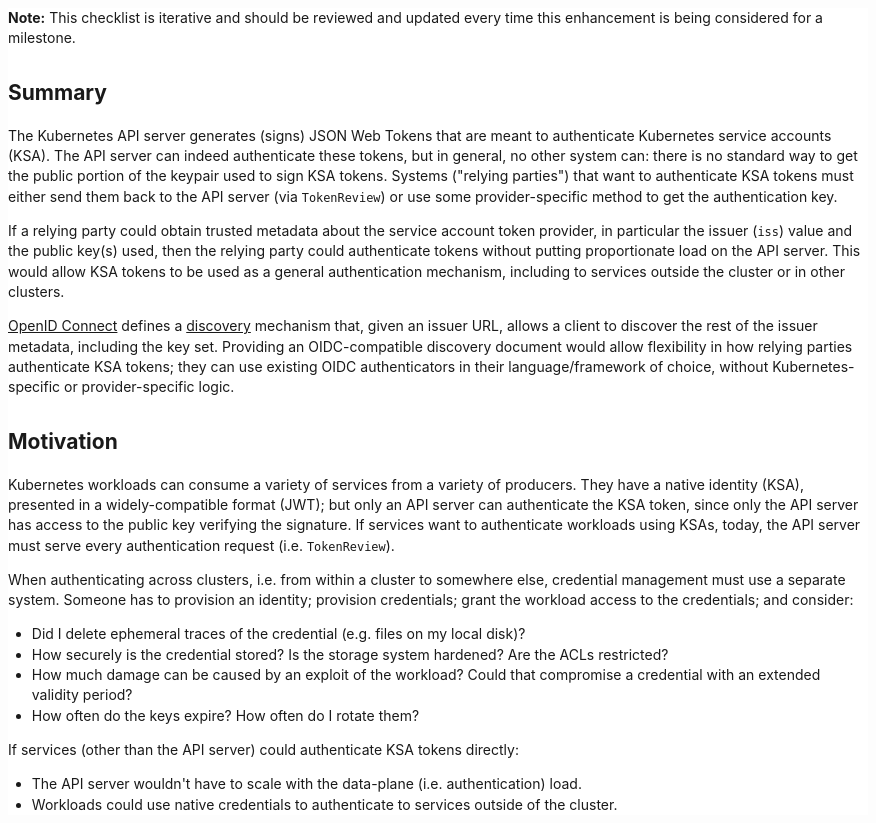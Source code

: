 **Note:** This checklist is iterative and should be reviewed and updated every time this enhancement is being considered for a milestone.

[kubernetes.io]: https://kubernetes.io/
[kubernetes/enhancements]: https://github.com/kubernetes/enhancements/issues
[kubernetes/kubernetes]: https://github.com/kubernetes/kubernetes
[kubernetes/website]: https://github.com/kubernetes/website

## Summary

The Kubernetes API server generates (signs) JSON Web Tokens that are meant to
authenticate Kubernetes service accounts (KSA). The API server can indeed authenticate
these tokens, but in general, no other system can: there is no standard way to
get the public portion of the keypair used to sign KSA tokens. Systems ("relying
parties") that want to authenticate KSA tokens must either send them back to the
API server (via `TokenReview`) or use some provider-specific method to get the
authentication key.

If a relying party could obtain trusted metadata about the service account token
provider, in particular the issuer (`iss`) value and the public key(s) used,
then the relying party could authenticate tokens without putting proportionate
load on the API server. This would allow KSA tokens to be used as a general
authentication mechanism, including to services outside the cluster or in other
clusters.

[OpenID Connect](https://openid.net/connect/) defines a
[discovery](https://openid.net/specs/openid-connect-discovery-1_0.html)
mechanism that, given an issuer URL, allows a client to discover the rest of the
issuer metadata, including the key set. Providing an OIDC-compatible discovery
document would allow flexibility in how relying parties authenticate KSA tokens;
they can use existing OIDC authenticators in their language/framework of choice,
without Kubernetes-specific or provider-specific logic.

## Motivation

Kubernetes workloads can consume a variety of services from a variety of
producers. They have a native identity (KSA), presented in a widely-compatible
format (JWT); but only an API server can authenticate the KSA token, since only
the API server has access to the public key verifying the signature. If services
want to authenticate workloads using KSAs, today, the API server must serve
every authentication request (i.e. `TokenReview`).

When authenticating across clusters, i.e. from within a cluster to somewhere
else, credential management must use a separate system. Someone has to provision
an identity; provision credentials; grant the workload access to the
credentials; and consider:

-   Did I delete ephemeral traces of the credential (e.g. files on my local
    disk)?
-   How securely is the credential stored? Is the storage system hardened? Are
    the ACLs restricted?
-   How much damage can be caused by an exploit of the workload? Could that
    compromise a credential with an extended validity period?
-   How often do the keys expire? How often do I rotate them?

If services (other than the API server) could authenticate KSA tokens directly:

-   The API server wouldn't have to scale with the data-plane (i.e.
    authentication) load.
-   Workloads could use native credentials to authenticate to services outside
    of the cluster.


[maturity-levels]: https://git.k8s.io/community/contributors/devel/sig-architecture/api_changes.md#alpha-beta-and-stable-versions
[deprecation-policy]: https://kubernetes.io/docs/reference/using-api/deprecation-policy/
[supported limits]: https://git.k8s.io/community//sig-scalability/configs-and-limits/thresholds.md
[existing SLIs/SLOs]: https://git.k8s.io/community/sig-scalability/slos/slos.md#kubernetes-slisslos